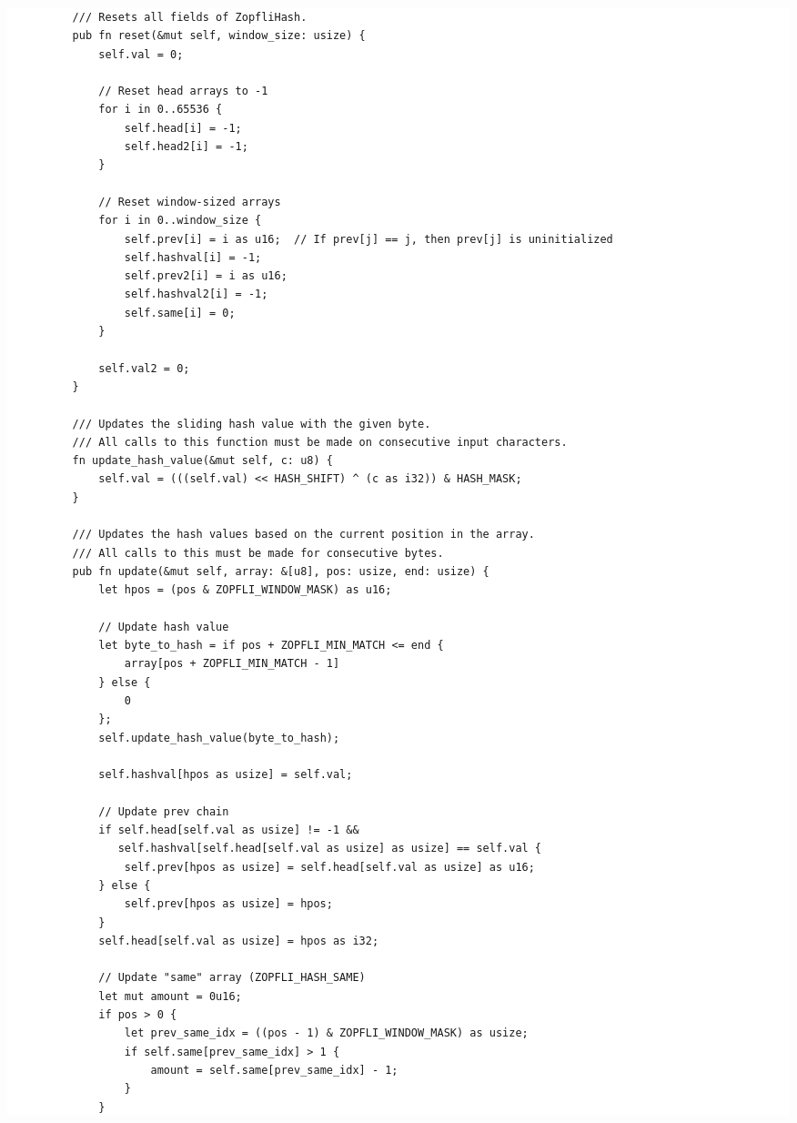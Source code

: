               /// Resets all fields of ZopfliHash.
              pub fn reset(&mut self, window_size: usize) {
                  self.val = 0;

                  // Reset head arrays to -1
                  for i in 0..65536 {
                      self.head[i] = -1;
                      self.head2[i] = -1;
                  }

                  // Reset window-sized arrays
                  for i in 0..window_size {
                      self.prev[i] = i as u16;  // If prev[j] == j, then prev[j] is uninitialized
                      self.hashval[i] = -1;
                      self.prev2[i] = i as u16;
                      self.hashval2[i] = -1;
                      self.same[i] = 0;
                  }

                  self.val2 = 0;
              }

              /// Updates the sliding hash value with the given byte.
              /// All calls to this function must be made on consecutive input characters.
              fn update_hash_value(&mut self, c: u8) {
                  self.val = (((self.val) << HASH_SHIFT) ^ (c as i32)) & HASH_MASK;
              }

              /// Updates the hash values based on the current position in the array.
              /// All calls to this must be made for consecutive bytes.
              pub fn update(&mut self, array: &[u8], pos: usize, end: usize) {
                  let hpos = (pos & ZOPFLI_WINDOW_MASK) as u16;

                  // Update hash value
                  let byte_to_hash = if pos + ZOPFLI_MIN_MATCH <= end {
                      array[pos + ZOPFLI_MIN_MATCH - 1]
                  } else {
                      0
                  };
                  self.update_hash_value(byte_to_hash);

                  self.hashval[hpos as usize] = self.val;

                  // Update prev chain
                  if self.head[self.val as usize] != -1 &&
                     self.hashval[self.head[self.val as usize] as usize] == self.val {
                      self.prev[hpos as usize] = self.head[self.val as usize] as u16;
                  } else {
                      self.prev[hpos as usize] = hpos;
                  }
                  self.head[self.val as usize] = hpos as i32;

                  // Update "same" array (ZOPFLI_HASH_SAME)
                  let mut amount = 0u16;
                  if pos > 0 {
                      let prev_same_idx = ((pos - 1) & ZOPFLI_WINDOW_MASK) as usize;
                      if self.same[prev_same_idx] > 1 {
                          amount = self.same[prev_same_idx] - 1;
                      }
                  }
